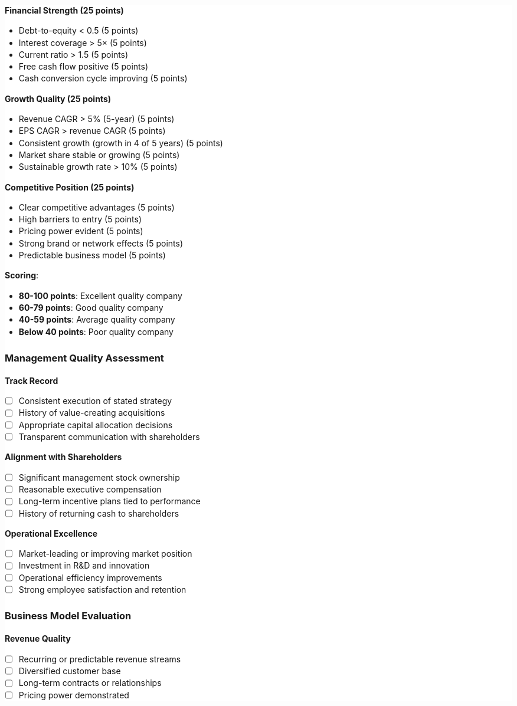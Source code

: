**Financial Strength (25 points)**
- Debt-to-equity < 0.5 (5 points)
- Interest coverage > 5× (5 points)
- Current ratio > 1.5 (5 points)
- Free cash flow positive (5 points)
- Cash conversion cycle improving (5 points)

**Growth Quality (25 points)**
- Revenue CAGR > 5% (5-year) (5 points)
- EPS CAGR > revenue CAGR (5 points)
- Consistent growth (growth in 4 of 5 years) (5 points)
- Market share stable or growing (5 points)
- Sustainable growth rate > 10% (5 points)

**Competitive Position (25 points)**
- Clear competitive advantages (5 points)
- High barriers to entry (5 points)
- Pricing power evident (5 points)
- Strong brand or network effects (5 points)
- Predictable business model (5 points)

**Scoring**:
- **80-100 points**: Excellent quality company
- **60-79 points**: Good quality company
- **40-59 points**: Average quality company
- **Below 40 points**: Poor quality company

### Management Quality Assessment

**Track Record**
- [ ] Consistent execution of stated strategy
- [ ] History of value-creating acquisitions
- [ ] Appropriate capital allocation decisions
- [ ] Transparent communication with shareholders

**Alignment with Shareholders**
- [ ] Significant management stock ownership
- [ ] Reasonable executive compensation
- [ ] Long-term incentive plans tied to performance
- [ ] History of returning cash to shareholders

**Operational Excellence**
- [ ] Market-leading or improving market position
- [ ] Investment in R&D and innovation
- [ ] Operational efficiency improvements
- [ ] Strong employee satisfaction and retention

### Business Model Evaluation

**Revenue Quality**
- [ ] Recurring or predictable revenue streams
- [ ] Diversified customer base
- [ ] Long-term contracts or relationships
- [ ] Pricing power demonstrated
